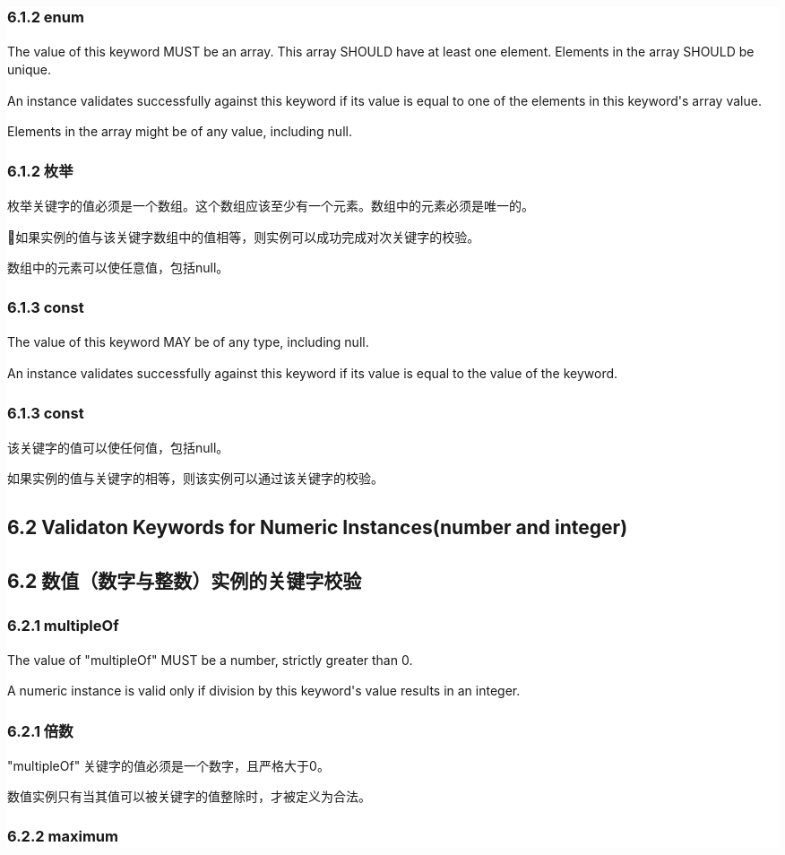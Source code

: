 
### 6.1.2 enum
The value of this keyword MUST be an array. This array SHOULD have at least one element. Elements in the array SHOULD be unique.

An instance validates successfully against this keyword if its value is equal to one of the elements in this keyword's array value.

Elements in the array might be of any value, including null.


### 6.1.2 枚举

枚举关键字的值必须是一个数组。这个数组应该至少有一个元素。数组中的元素必须是唯一的。

如果实例的值与该关键字数组中的值相等，则实例可以成功完成对次关键字的校验。


数组中的元素可以使任意值，包括null。


### 6.1.3 const


The value of this keyword MAY be of any type, including null.

An instance validates successfully against this keyword if its value is equal to the value of the keyword.


### 6.1.3 const

该关键字的值可以使任何值，包括null。

如果实例的值与关键字的相等，则该实例可以通过该关键字的校验。


## 6.2 Validaton Keywords for Numeric Instances(number and integer)

## 6.2 数值（数字与整数）实例的关键字校验

### 6.2.1 multipleOf

The value of "multipleOf" MUST be a number, strictly greater than 0.

A numeric instance is valid only if division by this keyword's value results in an integer.


### 6.2.1 倍数

"multipleOf" 关键字的值必须是一个数字，且严格大于0。

数值实例只有当其值可以被关键字的值整除时，才被定义为合法。

### 6.2.2 maximum
